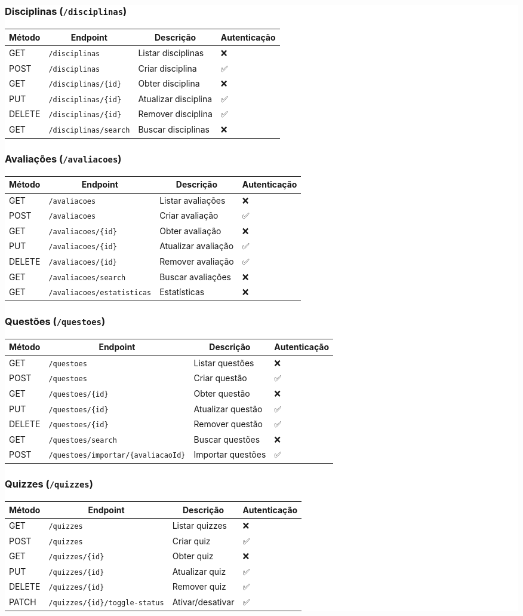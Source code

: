 ### Disciplinas (`/disciplinas`)

| Método | Endpoint                | Descrição          | Autenticação |
| ------- | ----------------------- | -------------------- | -------------- |
| GET     | `/disciplinas`        | Listar disciplinas   | ❌             |
| POST    | `/disciplinas`        | Criar disciplina     | ✅             |
| GET     | `/disciplinas/{id}`   | Obter disciplina     | ❌             |
| PUT     | `/disciplinas/{id}`   | Atualizar disciplina | ✅             |
| DELETE  | `/disciplinas/{id}`   | Remover disciplina   | ✅             |
| GET     | `/disciplinas/search` | Buscar disciplinas   | ❌             |

### Avaliações (`/avaliacoes`)

| Método | Endpoint                     | Descrição           | Autenticação |
| ------- | ---------------------------- | --------------------- | -------------- |
| GET     | `/avaliacoes`              | Listar avaliações   | ❌             |
| POST    | `/avaliacoes`              | Criar avaliação     | ✅             |
| GET     | `/avaliacoes/{id}`         | Obter avaliação     | ❌             |
| PUT     | `/avaliacoes/{id}`         | Atualizar avaliação | ✅             |
| DELETE  | `/avaliacoes/{id}`         | Remover avaliação   | ✅             |
| GET     | `/avaliacoes/search`       | Buscar avaliações   | ❌             |
| GET     | `/avaliacoes/estatisticas` | Estatísticas         | ❌             |

### Questões (`/questoes`)

| Método | Endpoint                             | Descrição        | Autenticação |
| ------- | ------------------------------------ | ------------------ | -------------- |
| GET     | `/questoes`                        | Listar questões   | ❌             |
| POST    | `/questoes`                        | Criar questão     | ✅             |
| GET     | `/questoes/{id}`                   | Obter questão     | ❌             |
| PUT     | `/questoes/{id}`                   | Atualizar questão | ✅             |
| DELETE  | `/questoes/{id}`                   | Remover questão   | ✅             |
| GET     | `/questoes/search`                 | Buscar questões   | ❌             |
| POST    | `/questoes/importar/{avaliacaoId}` | Importar questões | ✅             |

### Quizzes (`/quizzes`)

| Método | Endpoint                        | Descrição      | Autenticação |
| ------- | ------------------------------- | ---------------- | -------------- |
| GET     | `/quizzes`                    | Listar quizzes   | ❌             |
| POST    | `/quizzes`                    | Criar quiz       | ✅             |
| GET     | `/quizzes/{id}`               | Obter quiz       | ❌             |
| PUT     | `/quizzes/{id}`               | Atualizar quiz   | ✅             |
| DELETE  | `/quizzes/{id}`               | Remover quiz     | ✅             |
| PATCH   | `/quizzes/{id}/toggle-status` | Ativar/desativar | ✅             |
